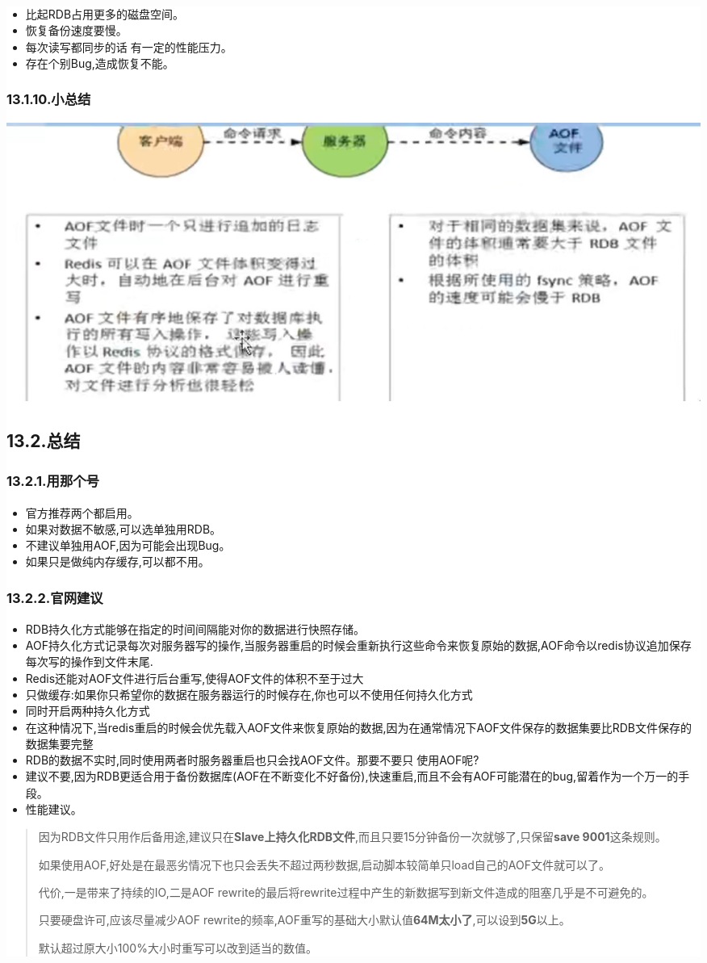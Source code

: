 - 比起RDB占用更多的磁盘空间。
- 恢复备份速度要慢。
- 每次读写都同步的话 有一定的性能压力。
- 存在个别Bug,造成恢复不能。

### 13.1.10.小总结

![image-20220226191325375](images/image-20220226191325375.png)

## 13.2.总结

### 13.2.1.用那个号

- 官方推荐两个都启用。
- 如果对数据不敏感,可以选单独用RDB。
- 不建议单独用AOF,因为可能会出现Bug。
- 如果只是做纯内存缓存,可以都不用。

### 13.2.2.官网建议

- RDB持久化方式能够在指定的时间间隔能对你的数据进行快照存储。
- AOF持久化方式记录每次对服务器写的操作,当服务器重启的时候会重新执行这些命令来恢复原始的数据,AOF命令以redis协议追加保存每次写的操作到文件末尾.
- Redis还能对AOF文件进行后台重写,使得AOF文件的体积不至于过大
- 只做缓存:如果你只希望你的数据在服务器运行的时候存在,你也可以不使用任何持久化方式
- 同时开启两种持久化方式
- 在这种情况下,当redis重启的时候会优先载入AOF文件来恢复原始的数据,因为在通常情况下AOF文件保存的数据集要比RDB文件保存的数据集要完整
- RDB的数据不实时,同时使用两者时服务器重启也只会找AOF文件。那要不要只 使用AOF呢?
- 建议不要,因为RDB更适合用于备份数据库(AOF在不断变化不好备份),快速重启,而且不会有AOF可能潜在的bug,留着作为一个万一的手段。
- 性能建议。

> 因为RDB文件只用作后备用途,建议只在**Slave上持久化RDB文件**,而且只要15分钟备份一次就够了,只保留**save 9001**这条规则。
>
> 如果使用AOF,好处是在最恶劣情况下也只会丢失不超过两秒数据,启动脚本较简单只load自己的AOF文件就可以了。
>
> 代价,一是带来了持续的IO,二是AOF rewrite的最后将rewrite过程中产生的新数据写到新文件造成的阻塞几乎是不可避免的。
>
> 只要硬盘许可,应该尽量减少AOF rewrite的频率,AOF重写的基础大小默认值**64M太小了**,可以设到**5G**以上。
>
> 默认超过原大小100%大小时重写可以改到适当的数值。 
